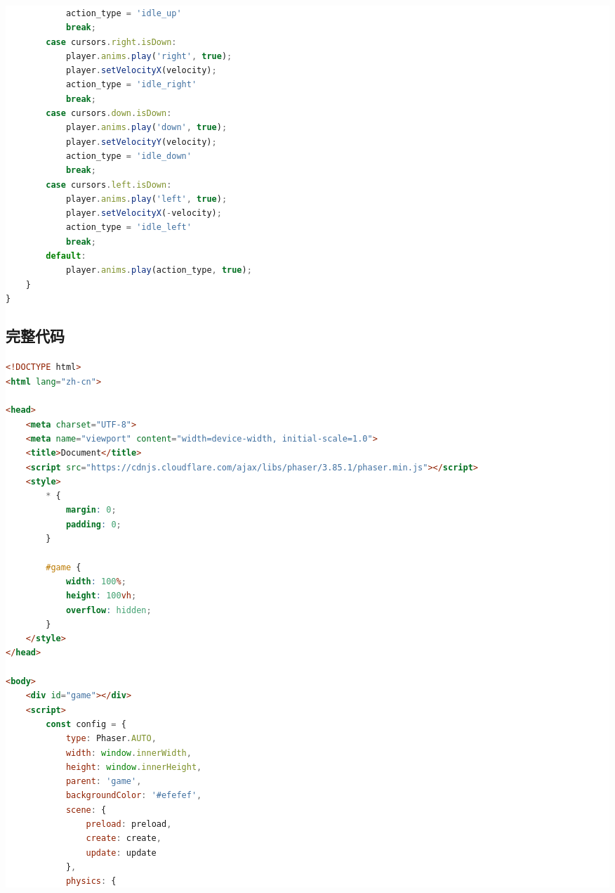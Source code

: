 ```js
            action_type = 'idle_up'
            break;
        case cursors.right.isDown:
            player.anims.play('right', true);
            player.setVelocityX(velocity);
            action_type = 'idle_right'
            break;
        case cursors.down.isDown:
            player.anims.play('down', true);
            player.setVelocityY(velocity);
            action_type = 'idle_down'
            break;
        case cursors.left.isDown:
            player.anims.play('left', true);
            player.setVelocityX(-velocity);
            action_type = 'idle_left'
            break;
        default:
            player.anims.play(action_type, true);
    }
}
```

## 完整代码

```html
<!DOCTYPE html>
<html lang="zh-cn">

<head>
    <meta charset="UTF-8">
    <meta name="viewport" content="width=device-width, initial-scale=1.0">
    <title>Document</title>
    <script src="https://cdnjs.cloudflare.com/ajax/libs/phaser/3.85.1/phaser.min.js"></script>
    <style>
        * {
            margin: 0;
            padding: 0;
        }

        #game {
            width: 100%;
            height: 100vh;
            overflow: hidden;
        }
    </style>
</head>

<body>
    <div id="game"></div>
    <script>
        const config = {
            type: Phaser.AUTO,
            width: window.innerWidth,
            height: window.innerHeight,
            parent: 'game',
            backgroundColor: '#efefef',
            scene: {
                preload: preload,
                create: create,
                update: update
            },
            physics: {
```